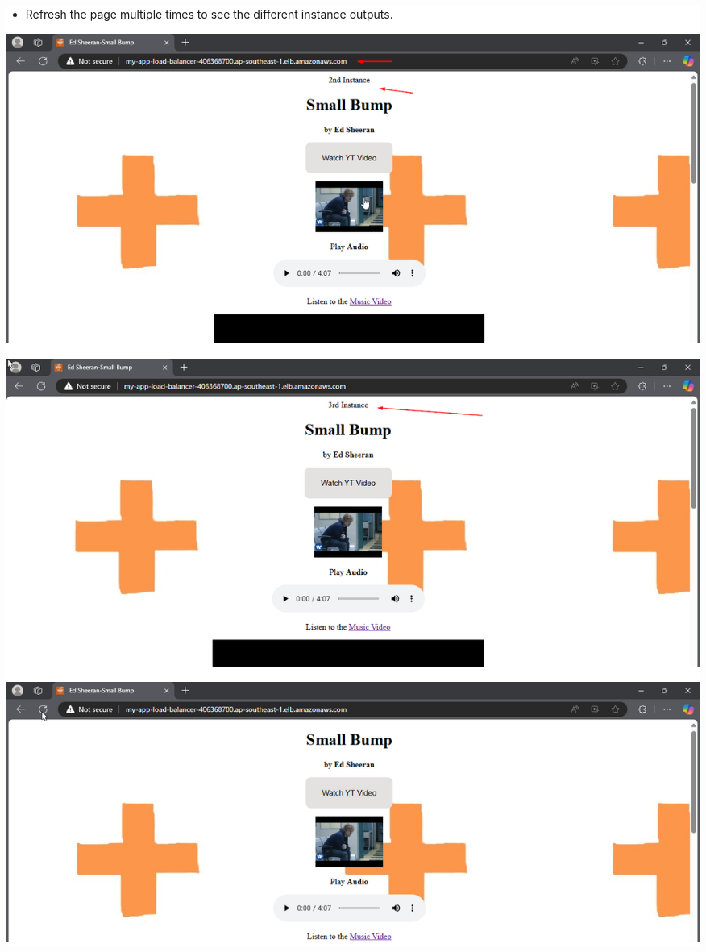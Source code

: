    - Refresh the page multiple times to see the different instance outputs.

![](img/ELB/ELB-35.png)

![](img/ELB/ELB-36.png)

![](img/ELB/ELB-37.png)
